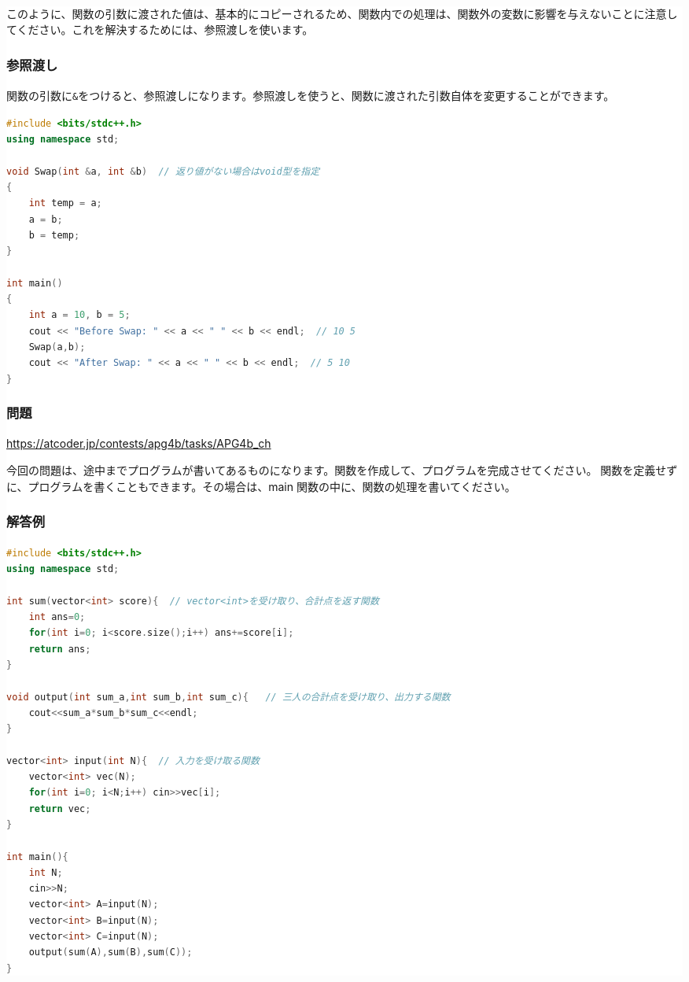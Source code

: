 このように、関数の引数に渡された値は、基本的にコピーされるため、関数内での処理は、関数外の変数に影響を与えないことに注意してください。これを解決するためには、参照渡しを使います。

### 参照渡し

関数の引数に`&`をつけると、参照渡しになります。参照渡しを使うと、関数に渡された引数自体を変更することができます。

```cpp
#include <bits/stdc++.h>
using namespace std;

void Swap(int &a, int &b)  // 返り値がない場合はvoid型を指定
{
    int temp = a;
    a = b;
    b = temp;
}

int main()
{
    int a = 10, b = 5;
    cout << "Before Swap: " << a << " " << b << endl;  // 10 5
    Swap(a,b);
    cout << "After Swap: " << a << " " << b << endl;  // 5 10
}
```

### 問題

<https://atcoder.jp/contests/apg4b/tasks/APG4b_ch>

今回の問題は、途中までプログラムが書いてあるものになります。関数を作成して、プログラムを完成させてください。
関数を定義せずに、プログラムを書くこともできます。その場合は、main 関数の中に、関数の処理を書いてください。

### 解答例

```cpp
#include <bits/stdc++.h>
using namespace std;

int sum(vector<int> score){  // vector<int>を受け取り、合計点を返す関数
    int ans=0;
    for(int i=0; i<score.size();i++) ans+=score[i];
    return ans;
}

void output(int sum_a,int sum_b,int sum_c){   // 三人の合計点を受け取り、出力する関数
    cout<<sum_a*sum_b*sum_c<<endl;
}

vector<int> input(int N){  // 入力を受け取る関数
    vector<int> vec(N);
    for(int i=0; i<N;i++) cin>>vec[i];
    return vec;
}

int main(){
    int N;
    cin>>N;
    vector<int> A=input(N);
    vector<int> B=input(N);
    vector<int> C=input(N);
    output(sum(A),sum(B),sum(C));
}
```
